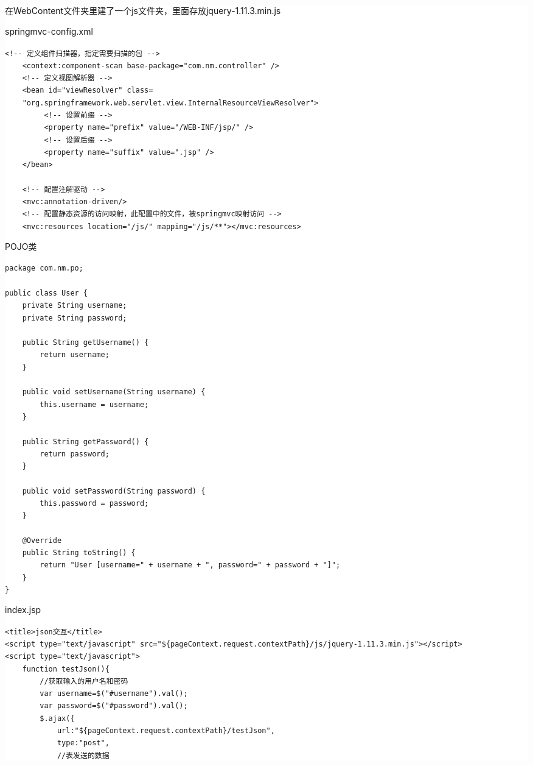 在WebContent文件夹里建了一个js文件夹，里面存放jquery-1.11.3.min.js

springmvc-config.xml
```
<!-- 定义组件扫描器，指定需要扫描的包 -->
	<context:component-scan base-package="com.nm.controller" />	
	<!-- 定义视图解析器 -->
	<bean id="viewResolver" class=
    "org.springframework.web.servlet.view.InternalResourceViewResolver">
	     <!-- 设置前缀 -->
	     <property name="prefix" value="/WEB-INF/jsp/" />
	     <!-- 设置后缀 -->
	     <property name="suffix" value=".jsp" />
	</bean>
	
	<!-- 配置注解驱动 -->
	<mvc:annotation-driven/>
	<!-- 配置静态资源的访问映射，此配置中的文件，被springmvc映射访问 -->
	<mvc:resources location="/js/" mapping="/js/**"></mvc:resources>
```

POJO类
```
package com.nm.po;

public class User {
	private String username;
	private String password;

	public String getUsername() {
		return username;
	}

	public void setUsername(String username) {
		this.username = username;
	}

	public String getPassword() {
		return password;
	}

	public void setPassword(String password) {
		this.password = password;
	}

	@Override
	public String toString() {
		return "User [username=" + username + ", password=" + password + "]";
	}
}
```

index.jsp
```
<title>json交互</title>
<script type="text/javascript" src="${pageContext.request.contextPath}/js/jquery-1.11.3.min.js"></script>
<script type="text/javascript">
	function testJson(){
		//获取输入的用户名和密码
		var username=$("#username").val();
		var password=$("#password").val();
		$.ajax({
			url:"${pageContext.request.contextPath}/testJson",
			type:"post",
			//表发送的数据
```